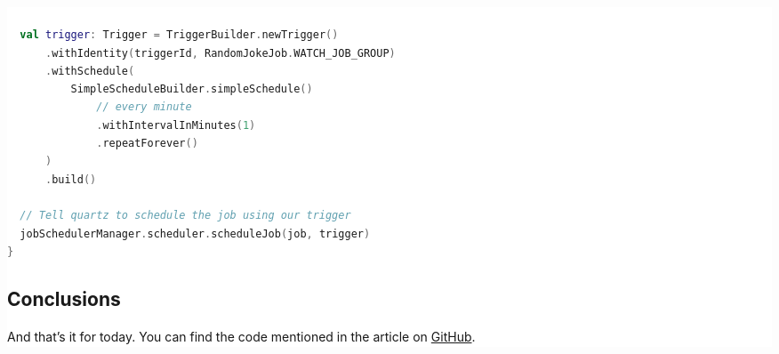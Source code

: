 ```kotlin
  
  val trigger: Trigger = TriggerBuilder.newTrigger()
      .withIdentity(triggerId, RandomJokeJob.WATCH_JOB_GROUP)
      .withSchedule(
          SimpleScheduleBuilder.simpleSchedule()
              // every minute
              .withIntervalInMinutes(1)
              .repeatForever()
      )
      .build()
  
  // Tell quartz to schedule the job using our trigger
  jobSchedulerManager.scheduler.scheduleJob(job, trigger)
}
```

## Conclusions

And that’s it for today. You can find the code mentioned in the article on [GitHub](https://github.com/prof18/ktor-chuck-norris-sample/tree/part6).
